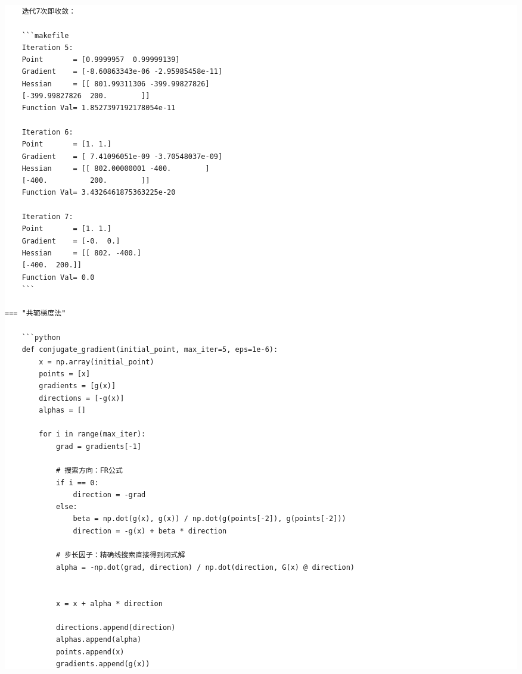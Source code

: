         迭代7次即收敛：
    
        ```makefile
        Iteration 5:
        Point       = [0.9999957  0.99999139]
        Gradient    = [-8.60863343e-06 -2.95985458e-11]
        Hessian     = [[ 801.99311306 -399.99827826]
        [-399.99827826  200.        ]]
        Function Val= 1.8527397192178054e-11
    
        Iteration 6:
        Point       = [1. 1.]
        Gradient    = [ 7.41096051e-09 -3.70548037e-09]
        Hessian     = [[ 802.00000001 -400.        ]
        [-400.          200.        ]]
        Function Val= 3.4326461875363225e-20
    
        Iteration 7:
        Point       = [1. 1.]
        Gradient    = [-0.  0.]
        Hessian     = [[ 802. -400.]
        [-400.  200.]]
        Function Val= 0.0
        ```
    
    === "共轭梯度法"
    
        ```python
        def conjugate_gradient(initial_point, max_iter=5, eps=1e-6):
            x = np.array(initial_point)
            points = [x]
            gradients = [g(x)]
            directions = [-g(x)]
            alphas = []
    
            for i in range(max_iter):
                grad = gradients[-1]
    
                # 搜索方向：FR公式
                if i == 0:
                    direction = -grad
                else:
                    beta = np.dot(g(x), g(x)) / np.dot(g(points[-2]), g(points[-2]))
                    direction = -g(x) + beta * direction
    
                # 步长因子：精确线搜索直接得到闭式解
                alpha = -np.dot(grad, direction) / np.dot(direction, G(x) @ direction)


                x = x + alpha * direction
    
                directions.append(direction)
                alphas.append(alpha)
                points.append(x)
                gradients.append(g(x))
    